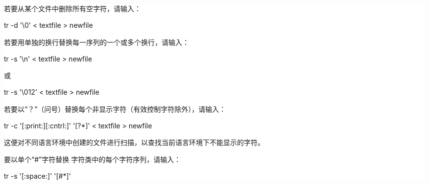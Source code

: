 若要从某个文件中删除所有空字符，请输入：
  
tr -d '\0' < textfile > newfile
  
若要用单独的换行替换每一序列的一个或多个换行，请输入：
  
tr -s '\n' < textfile > newfile
  
或

tr -s '\012' < textfile > newfile
  
若要以“？”（问号）替换每个非显示字符（有效控制字符除外），请输入：
  
tr -c '\[:print:\]\[:cntrl:\]' '[?*]' < textfile > newfile
  
这便对不同语言环境中创建的文件进行扫描，以查找当前语言环境下不能显示的字符。

要以单个“#”字符替换 <space> 字符类中的每个字符序列，请输入：
  
tr -s '[:space:]' '[#*]'